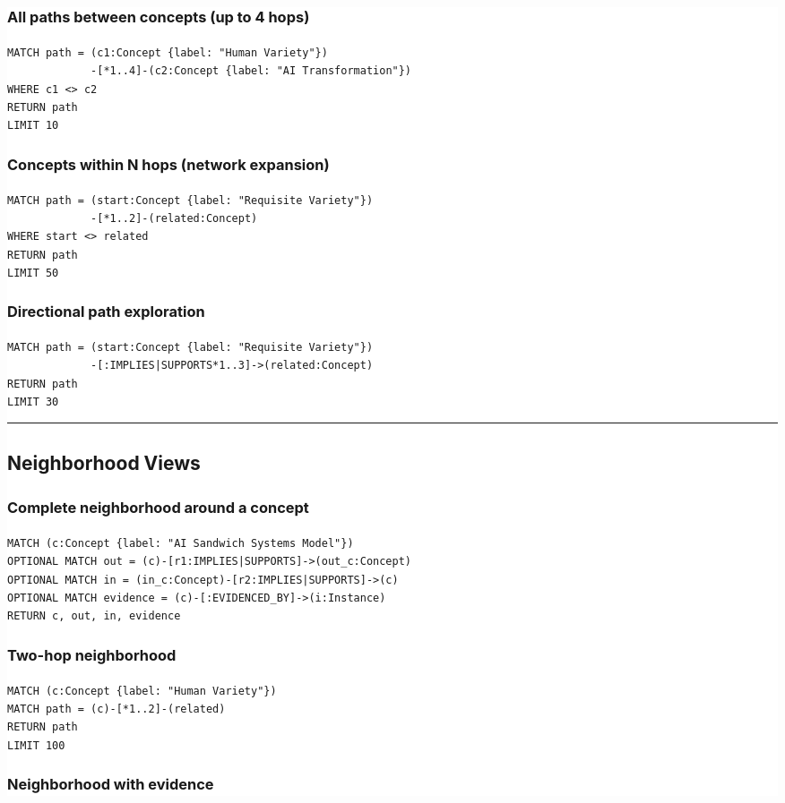 ### All paths between concepts (up to 4 hops)

```cypher
MATCH path = (c1:Concept {label: "Human Variety"})
             -[*1..4]-(c2:Concept {label: "AI Transformation"})
WHERE c1 <> c2
RETURN path
LIMIT 10
```

### Concepts within N hops (network expansion)

```cypher
MATCH path = (start:Concept {label: "Requisite Variety"})
             -[*1..2]-(related:Concept)
WHERE start <> related
RETURN path
LIMIT 50
```

### Directional path exploration

```cypher
MATCH path = (start:Concept {label: "Requisite Variety"})
             -[:IMPLIES|SUPPORTS*1..3]->(related:Concept)
RETURN path
LIMIT 30
```

---

## Neighborhood Views

### Complete neighborhood around a concept

```cypher
MATCH (c:Concept {label: "AI Sandwich Systems Model"})
OPTIONAL MATCH out = (c)-[r1:IMPLIES|SUPPORTS]->(out_c:Concept)
OPTIONAL MATCH in = (in_c:Concept)-[r2:IMPLIES|SUPPORTS]->(c)
OPTIONAL MATCH evidence = (c)-[:EVIDENCED_BY]->(i:Instance)
RETURN c, out, in, evidence
```

### Two-hop neighborhood

```cypher
MATCH (c:Concept {label: "Human Variety"})
MATCH path = (c)-[*1..2]-(related)
RETURN path
LIMIT 100
```

### Neighborhood with evidence
